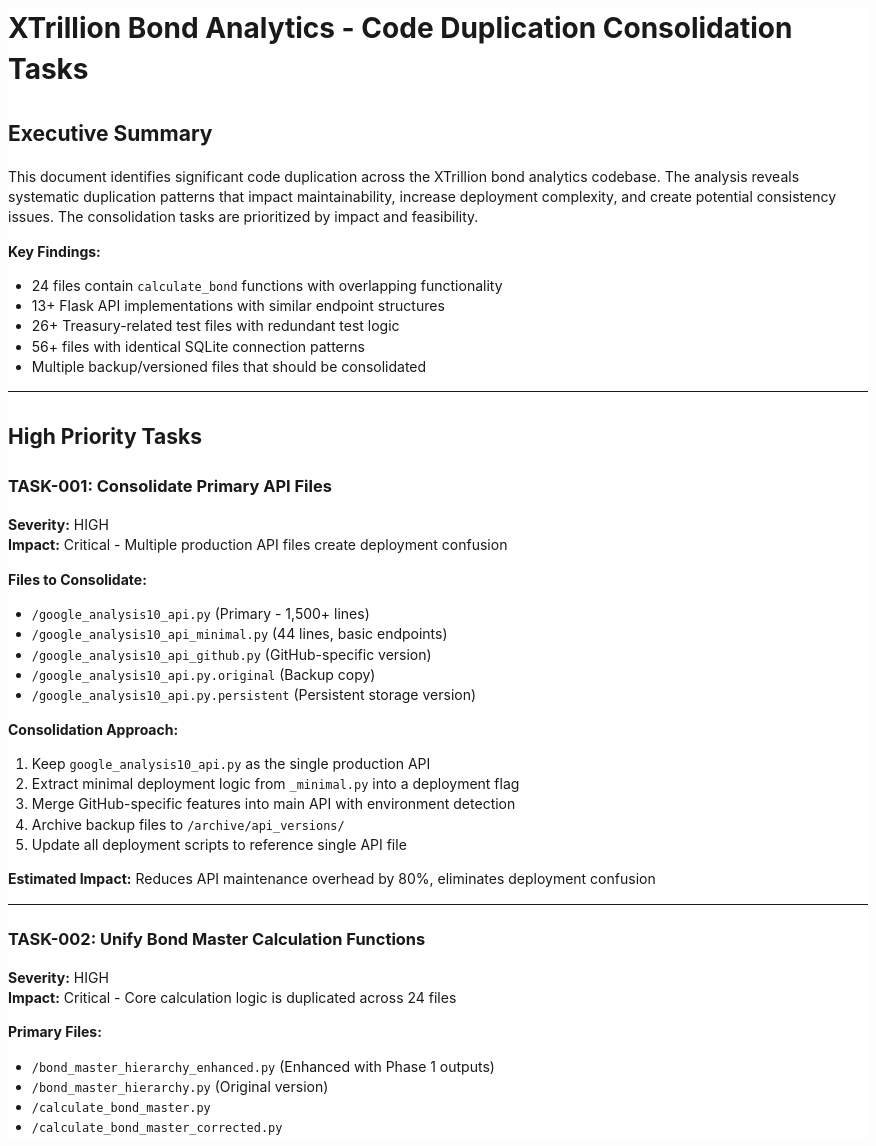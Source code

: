 # XTrillion Bond Analytics - Code Duplication Consolidation Tasks

## Executive Summary

This document identifies significant code duplication across the XTrillion bond analytics codebase. The analysis reveals systematic duplication patterns that impact maintainability, increase deployment complexity, and create potential consistency issues. The consolidation tasks are prioritized by impact and feasibility.

**Key Findings:**
- 24 files contain `calculate_bond` functions with overlapping functionality
- 13+ Flask API implementations with similar endpoint structures
- 26+ Treasury-related test files with redundant test logic
- 56+ files with identical SQLite connection patterns
- Multiple backup/versioned files that should be consolidated

---

## High Priority Tasks

### TASK-001: Consolidate Primary API Files
**Severity:** HIGH  
**Impact:** Critical - Multiple production API files create deployment confusion

**Files to Consolidate:**
- `/google_analysis10_api.py` (Primary - 1,500+ lines)
- `/google_analysis10_api_minimal.py` (44 lines, basic endpoints)
- `/google_analysis10_api_github.py` (GitHub-specific version)
- `/google_analysis10_api.py.original` (Backup copy)
- `/google_analysis10_api.py.persistent` (Persistent storage version)

**Consolidation Approach:**
1. Keep `google_analysis10_api.py` as the single production API
2. Extract minimal deployment logic from `_minimal.py` into a deployment flag
3. Merge GitHub-specific features into main API with environment detection
4. Archive backup files to `/archive/api_versions/`
5. Update all deployment scripts to reference single API file

**Estimated Impact:** Reduces API maintenance overhead by 80%, eliminates deployment confusion

---

### TASK-002: Unify Bond Master Calculation Functions
**Severity:** HIGH  
**Impact:** Critical - Core calculation logic is duplicated across 24 files

**Primary Files:**
- `/bond_master_hierarchy_enhanced.py` (Enhanced with Phase 1 outputs)
- `/bond_master_hierarchy.py` (Original version)
- `/calculate_bond_master.py`
- `/calculate_bond_master_corrected.py`
